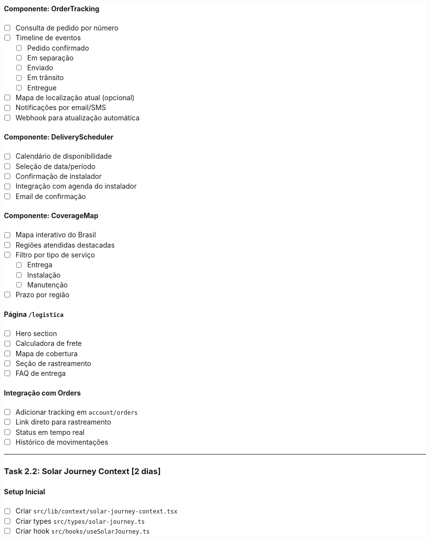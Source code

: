 #### Componente: OrderTracking

- [ ] Consulta de pedido por número
- [ ] Timeline de eventos
  - [ ] Pedido confirmado
  - [ ] Em separação
  - [ ] Enviado
  - [ ] Em trânsito
  - [ ] Entregue
- [ ] Mapa de localização atual (opcional)
- [ ] Notificações por email/SMS
- [ ] Webhook para atualização automática

#### Componente: DeliveryScheduler

- [ ] Calendário de disponibilidade
- [ ] Seleção de data/período
- [ ] Confirmação de instalador
- [ ] Integração com agenda do instalador
- [ ] Email de confirmação

#### Componente: CoverageMap

- [ ] Mapa interativo do Brasil
- [ ] Regiões atendidas destacadas
- [ ] Filtro por tipo de serviço
  - [ ] Entrega
  - [ ] Instalação
  - [ ] Manutenção
- [ ] Prazo por região

#### Página `/logistica`

- [ ] Hero section
- [ ] Calculadora de frete
- [ ] Mapa de cobertura
- [ ] Seção de rastreamento
- [ ] FAQ de entrega

#### Integração com Orders

- [ ] Adicionar tracking em `account/orders`
- [ ] Link direto para rastreamento
- [ ] Status em tempo real
- [ ] Histórico de movimentações

---

### Task 2.2: Solar Journey Context [2 dias]

#### Setup Inicial

- [ ] Criar `src/lib/context/solar-journey-context.tsx`
- [ ] Criar types `src/types/solar-journey.ts`
- [ ] Criar hook `src/hooks/useSolarJourney.ts`
